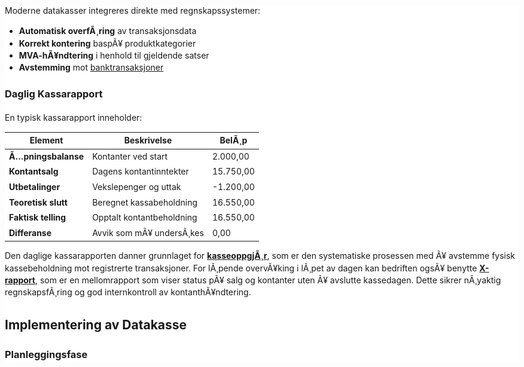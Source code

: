 Moderne datakasser integreres direkte med regnskapssystemer:

* **Automatisk overfÃ¸ring** av transaksjonsdata
* **Korrekt kontering** baspÃ¥ produktkategorier
* **MVA-hÃ¥ndtering** i henhold til gjeldende satser
* **Avstemming** mot [banktransaksjoner](/blogs/regnskap/hva-er-banktransaksjoner "Banktransaksjoner - Registrering, Avstemming og RegnskapsfÃ¸ring")

### Daglig Kassarapport

En typisk kassarapport inneholder:

| Element | Beskrivelse | BelÃ¸p |
|---------|-------------|-------|
| **Ã…pningsbalanse** | Kontanter ved start | 2.000,00 |
| **Kontantsalg** | Dagens kontantinntekter | 15.750,00 |
| **Utbetalinger** | Vekslepenger og uttak | -1.200,00 |
| **Teoretisk slutt** | Beregnet kassabeholdning | 16.550,00 |
| **Faktisk telling** | Opptalt kontantbeholdning | 16.550,00 |
| **Differanse** | Avvik som mÃ¥ undersÃ¸kes | 0,00 |

Den daglige kassarapporten danner grunnlaget for **[kasseoppgjÃ¸r](/blogs/regnskap/hva-er-kasseoppgjor "Hva er KasseoppgjÃ¸r? Komplett Guide til Kasseavstemming og KontantoppgjÃ¸r")**, som er den systematiske prosessen med Ã¥ avstemme fysisk kassebeholdning mot registrerte transaksjoner. For lÃ¸pende overvÃ¥king i lÃ¸pet av dagen kan bedriften ogsÃ¥ benytte **[X-rapport](/blogs/regnskap/hva-er-x-rapport "Hva er X-rapport? Komplett Guide til Kassesystemets Salgsdokumentasjon")**, som er en mellomrapport som viser status pÃ¥ salg og kontanter uten Ã¥ avslutte kassedagen. Dette sikrer nÃ¸yaktig regnskapsfÃ¸ring og god internkontroll av kontanthÃ¥ndtering.

## Implementering av Datakasse

### Planleggingsfase

